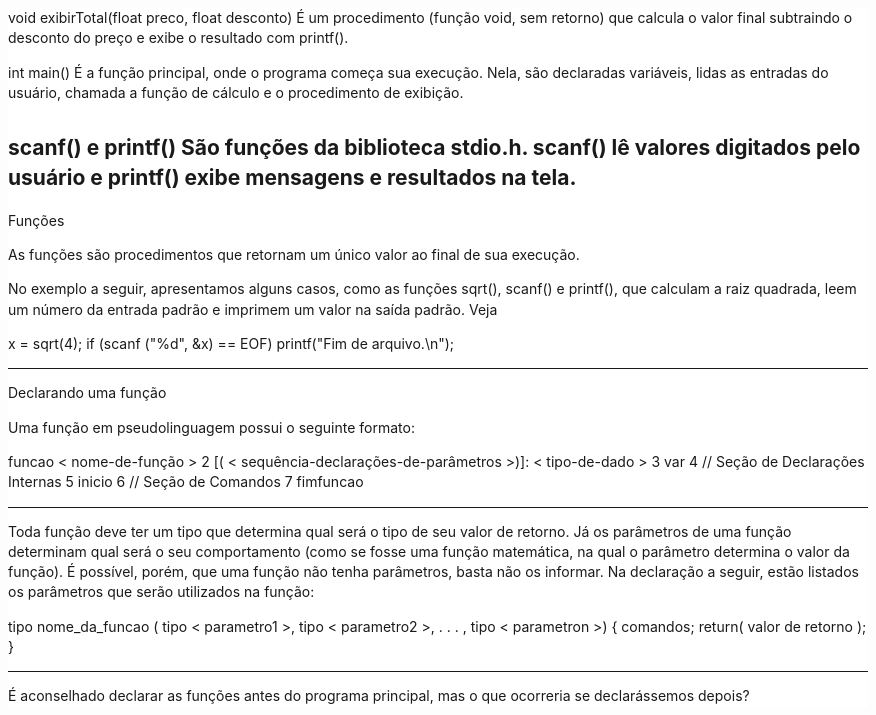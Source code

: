 void exibirTotal(float preco, float desconto)
É um procedimento (função void, sem retorno) que calcula o valor final subtraindo o desconto do preço e exibe o resultado com printf().

int main()
É a função principal, onde o programa começa sua execução.
Nela, são declaradas variáveis, lidas as entradas do usuário, chamada a função de cálculo e o procedimento de exibição.

scanf() e printf()
São funções da biblioteca stdio.h. scanf() lê valores digitados pelo usuário e printf() exibe mensagens e resultados na tela.
--------------------

Funções


As funções são procedimentos que retornam um único valor ao final de sua execução.


No exemplo a seguir, apresentamos alguns casos, como as funções sqrt(), scanf() e printf(), que calculam a raiz quadrada, leem um número da entrada padrão e imprimem um valor na saída padrão. Veja

x = sqrt(4);
if (scanf ("%d", &x) == EOF)
printf("Fim de arquivo.\n");

-------------

Declarando uma função

Uma função em pseudolinguagem possui o seguinte formato:

funcao < nome-de-função >
2       [( < sequência-declarações-de-parâmetros >)]: < tipo-de-dado >
3       var
4       // Seção de Declarações Internas
5       inicio
6       // Seção de Comandos
7   fimfuncao		

-------------

Toda função deve ter um tipo que determina qual será o tipo de seu valor de retorno. Já os parâmetros de uma função determinam qual será o seu comportamento (como se fosse uma função matemática, na qual o parâmetro determina o valor da função). É possível, porém, que uma função não tenha parâmetros, basta não os informar. Na declaração a seguir, estão listados os parâmetros que serão utilizados na função:

tipo nome_da_funcao ( tipo < parametro1 >,
tipo < parametro2 >, . . . , tipo < parametron >) {
comandos;
return( valor de retorno );
}

---------------

É aconselhado declarar as funções antes do programa principal, mas o que ocorreria se declarássemos depois?
